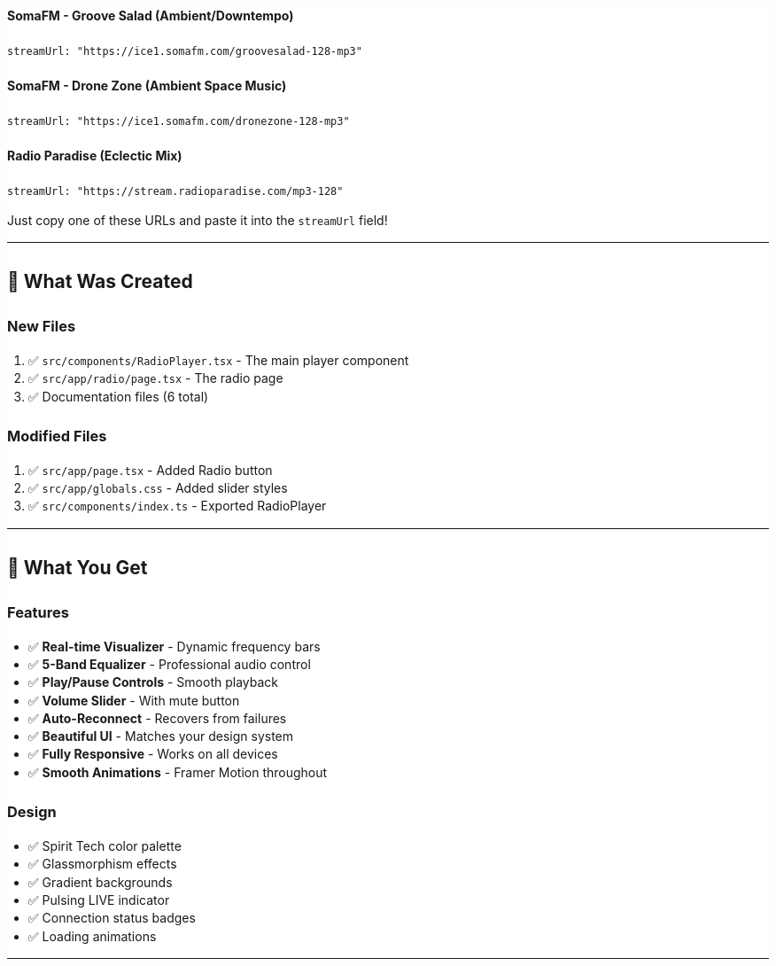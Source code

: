 #### SomaFM - Groove Salad (Ambient/Downtempo)
```tsx
streamUrl: "https://ice1.somafm.com/groovesalad-128-mp3"
```

#### SomaFM - Drone Zone (Ambient Space Music)
```tsx
streamUrl: "https://ice1.somafm.com/dronezone-128-mp3"
```

#### Radio Paradise (Eclectic Mix)
```tsx
streamUrl: "https://stream.radioparadise.com/mp3-128"
```

Just copy one of these URLs and paste it into the `streamUrl` field!

---

## 📁 What Was Created

### New Files
1. ✅ `src/components/RadioPlayer.tsx` - The main player component
2. ✅ `src/app/radio/page.tsx` - The radio page
3. ✅ Documentation files (6 total)

### Modified Files
1. ✅ `src/app/page.tsx` - Added Radio button
2. ✅ `src/app/globals.css` - Added slider styles
3. ✅ `src/components/index.ts` - Exported RadioPlayer

---

## 🎨 What You Get

### Features
- ✅ **Real-time Visualizer** - Dynamic frequency bars
- ✅ **5-Band Equalizer** - Professional audio control
- ✅ **Play/Pause Controls** - Smooth playback
- ✅ **Volume Slider** - With mute button
- ✅ **Auto-Reconnect** - Recovers from failures
- ✅ **Beautiful UI** - Matches your design system
- ✅ **Fully Responsive** - Works on all devices
- ✅ **Smooth Animations** - Framer Motion throughout

### Design
- ✅ Spirit Tech color palette
- ✅ Glassmorphism effects
- ✅ Gradient backgrounds
- ✅ Pulsing LIVE indicator
- ✅ Connection status badges
- ✅ Loading animations

---